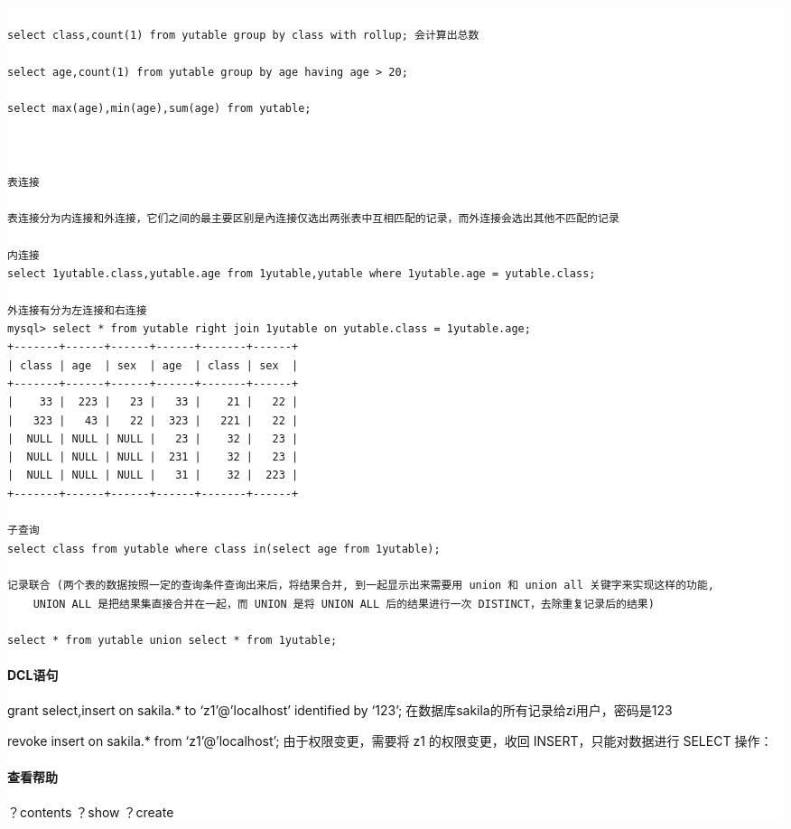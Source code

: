 ```

select class,count(1) from yutable group by class with rollup; 会计算出总数

select age,count(1) from yutable group by age having age > 20;

select max(age),min(age),sum(age) from yutable;



表连接    

表连接分为内连接和外连接，它们之间的最主要区别是內连接仅选出两张表中互相匹配的记录，而外连接会选出其他不匹配的记录

内连接
select 1yutable.class,yutable.age from 1yutable,yutable where 1yutable.age = yutable.class;

外连接有分为左连接和右连接
mysql> select * from yutable right join 1yutable on yutable.class = 1yutable.age;
+-------+------+------+------+-------+------+
| class | age  | sex  | age  | class | sex  |
+-------+------+------+------+-------+------+
|    33 |  223 |   23 |   33 |    21 |   22 |
|   323 |   43 |   22 |  323 |   221 |   22 |
|  NULL | NULL | NULL |   23 |    32 |   23 |
|  NULL | NULL | NULL |  231 |    32 |   23 |
|  NULL | NULL | NULL |   31 |    32 |  223 |
+-------+------+------+------+-------+------+

子查询
select class from yutable where class in(select age from 1yutable);

记录联合 (两个表的数据按照一定的查询条件查询出来后，将结果合并, 到一起显示出来需要用 union 和 union all 关键字来实现这样的功能,
    UNION ALL 是把结果集直接合并在一起，而 UNION 是将 UNION ALL 后的结果进行一次 DISTINCT，去除重复记录后的结果)

select * from yutable union select * from 1yutable;

```

#### DCL语句

grant select,insert on sakila.* to ‘z1’@’localhost’ identified by ‘123’;
在数据库sakila的所有记录给zi用户，密码是123

revoke insert on sakila.* from ‘z1’@’localhost’;
由于权限变更，需要将 z1 的权限变更，收回 INSERT，只能对数据进行 SELECT 操作：


#### 查看帮助

？contents
？show
？create
